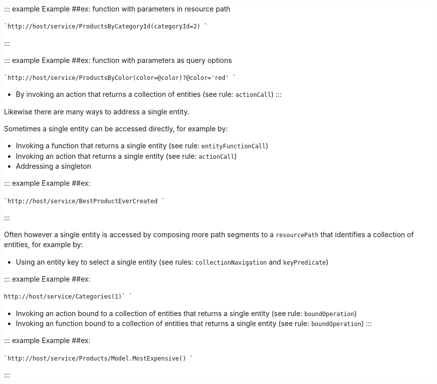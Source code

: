 ::: example
Example ##ex: function with parameters in resource path
```
`http://host/service/ProductsByCategoryId(categoryId=2) `
```
:::

::: example
Example ##ex: function with parameters as query options
```
`http://host/service/ProductsByColor(color=@color)?@color='red' `
```
- By invoking an action that returns a
collection of entities (see rule: `actionCall`)
:::

Likewise there are many ways to address a single entity.

Sometimes a single entity can be accessed directly, for example by:
- Invoking a function that returns a
single entity (see rule: `entityFunctionCall`)
- Invoking an action that returns a single
entity (see rule: `actionCall`)
- Addressing a singleton

::: example
Example ##ex:
```
`http://host/service/BestProductEverCreated `
```
:::

Often however a single entity is accessed by composing more path
segments to a `resourcePath` that identifies a collection of entities,
for example by:
- Using an entity key to select a single
entity (see rules: `collectionNavigation` and `keyPredicate`)

::: example
Example ##ex:
```
http://host/service/Categories(1)` `
```
- Invoking an action bound to a collection
of entities that returns a single entity (see rule: `boundOperation`)
- Invoking an function bound to a
collection of entities that returns a single entity (see rule:
`boundOperation`)
:::

::: example
Example ##ex:
```
`http://host/service/Products/Model.MostExpensive() `
```
:::
